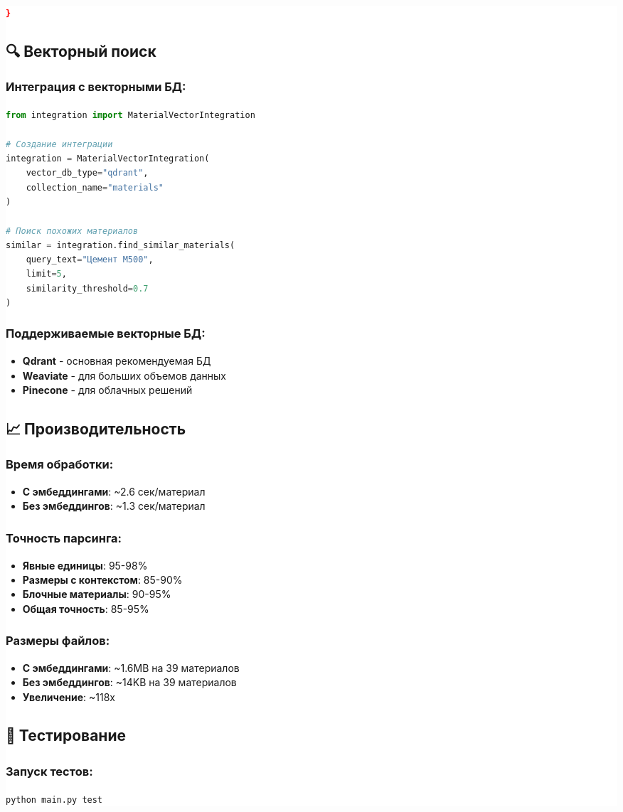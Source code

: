 ```json
}
```

## 🔍 Векторный поиск

### Интеграция с векторными БД:

```python
from integration import MaterialVectorIntegration

# Создание интеграции
integration = MaterialVectorIntegration(
    vector_db_type="qdrant",
    collection_name="materials"
)

# Поиск похожих материалов
similar = integration.find_similar_materials(
    query_text="Цемент М500",
    limit=5,
    similarity_threshold=0.7
)
```

### Поддерживаемые векторные БД:
- **Qdrant** - основная рекомендуемая БД
- **Weaviate** - для больших объемов данных
- **Pinecone** - для облачных решений

## 📈 Производительность

### Время обработки:
- **С эмбеддингами**: ~2.6 сек/материал
- **Без эмбеддингов**: ~1.3 сек/материал

### Точность парсинга:
- **Явные единицы**: 95-98%
- **Размеры с контекстом**: 85-90%
- **Блочные материалы**: 90-95%
- **Общая точность**: 85-95%

### Размеры файлов:
- **С эмбеддингами**: ~1.6MB на 39 материалов
- **Без эмбеддингов**: ~14KB на 39 материалов
- **Увеличение**: ~118x

## 🧪 Тестирование

### Запуск тестов:
```bash
python main.py test
```
